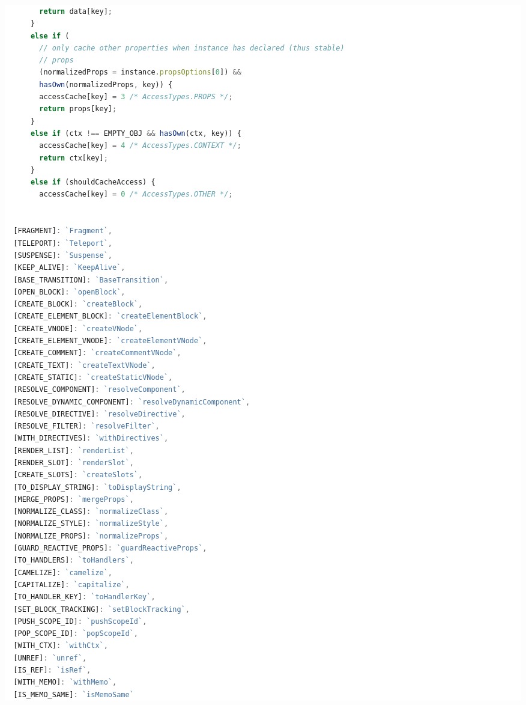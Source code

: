 ```javaScript
        return data[key];
      }
      else if (
        // only cache other properties when instance has declared (thus stable)
        // props
        (normalizedProps = instance.propsOptions[0]) &&
        hasOwn(normalizedProps, key)) {
        accessCache[key] = 3 /* AccessTypes.PROPS */;
        return props[key];
      }
      else if (ctx !== EMPTY_OBJ && hasOwn(ctx, key)) {
        accessCache[key] = 4 /* AccessTypes.CONTEXT */;
        return ctx[key];
      }
      else if (shouldCacheAccess) {
        accessCache[key] = 0 /* AccessTypes.OTHER */;


  [FRAGMENT]: `Fragment`,
  [TELEPORT]: `Teleport`,
  [SUSPENSE]: `Suspense`,
  [KEEP_ALIVE]: `KeepAlive`,
  [BASE_TRANSITION]: `BaseTransition`,
  [OPEN_BLOCK]: `openBlock`,
  [CREATE_BLOCK]: `createBlock`,
  [CREATE_ELEMENT_BLOCK]: `createElementBlock`,
  [CREATE_VNODE]: `createVNode`,
  [CREATE_ELEMENT_VNODE]: `createElementVNode`,
  [CREATE_COMMENT]: `createCommentVNode`,
  [CREATE_TEXT]: `createTextVNode`,
  [CREATE_STATIC]: `createStaticVNode`,
  [RESOLVE_COMPONENT]: `resolveComponent`,
  [RESOLVE_DYNAMIC_COMPONENT]: `resolveDynamicComponent`,
  [RESOLVE_DIRECTIVE]: `resolveDirective`,
  [RESOLVE_FILTER]: `resolveFilter`,
  [WITH_DIRECTIVES]: `withDirectives`,
  [RENDER_LIST]: `renderList`,
  [RENDER_SLOT]: `renderSlot`,
  [CREATE_SLOTS]: `createSlots`,
  [TO_DISPLAY_STRING]: `toDisplayString`,
  [MERGE_PROPS]: `mergeProps`,
  [NORMALIZE_CLASS]: `normalizeClass`,
  [NORMALIZE_STYLE]: `normalizeStyle`,
  [NORMALIZE_PROPS]: `normalizeProps`,
  [GUARD_REACTIVE_PROPS]: `guardReactiveProps`,
  [TO_HANDLERS]: `toHandlers`,
  [CAMELIZE]: `camelize`,
  [CAPITALIZE]: `capitalize`,
  [TO_HANDLER_KEY]: `toHandlerKey`,
  [SET_BLOCK_TRACKING]: `setBlockTracking`,
  [PUSH_SCOPE_ID]: `pushScopeId`,
  [POP_SCOPE_ID]: `popScopeId`,
  [WITH_CTX]: `withCtx`,
  [UNREF]: `unref`,
  [IS_REF]: `isRef`,
  [WITH_MEMO]: `withMemo`,
  [IS_MEMO_SAME]: `isMemoSame`